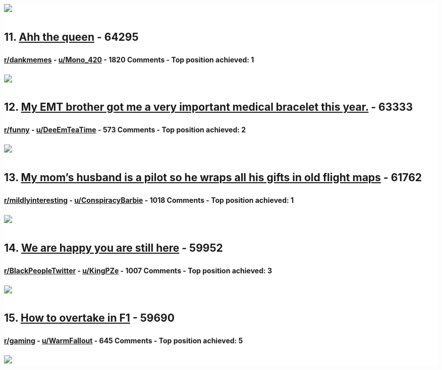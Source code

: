 <a href="https://v.redd.it/qgbl2add5h621"><img src="https://b.thumbs.redditmedia.com/1Sm3dC0Y640-1XkTg5tqtbcEJIX8Ju7WdQEmlTe_L0k.jpg"></img></a>

## 11. [Ahh the queen](http://reddit.com/r/dankmemes/comments/a9h37x/ahh_the_queen/) - 64295
#### [r/dankmemes](http://reddit.com/r/dankmemes) - [u/Mono_420](http://reddit.com/u/Mono_420) - 1820 Comments - Top position achieved: 1

<a href="https://i.redd.it/mxu6j0vowg621.jpg"><img src="https://b.thumbs.redditmedia.com/IpotaymfNpLqmPyD9lKuoXqWOCPYNoAltHVdT1q9lNw.jpg"></img></a>

## 12. [My EMT brother got me a very important medical bracelet this year.](http://reddit.com/r/funny/comments/a9hr90/my_emt_brother_got_me_a_very_important_medical/) - 63333
#### [r/funny](http://reddit.com/r/funny) - [u/DeeEmTeaTime](http://reddit.com/u/DeeEmTeaTime) - 573 Comments - Top position achieved: 2

<a href="https://i.redd.it/g4spu1vgbh621.jpg"><img src="https://b.thumbs.redditmedia.com/FXuEJl6nnGRACH5aHn2lyXYxLJnMkqmrlQyhtA8BITI.jpg"></img></a>

## 13. [My mom’s husband is a pilot so he wraps all his gifts in old flight maps](http://reddit.com/r/mildlyinteresting/comments/a9g7fn/my_moms_husband_is_a_pilot_so_he_wraps_all_his/) - 61762
#### [r/mildlyinteresting](http://reddit.com/r/mildlyinteresting) - [u/ConspiracyBarbie](http://reddit.com/u/ConspiracyBarbie) - 1018 Comments - Top position achieved: 1

<a href="https://i.redd.it/96vkv0hgdg621.jpg"><img src="https://a.thumbs.redditmedia.com/IJEqyAjo1j_goJSUOcncGtqTnQtkSvbekbbqAK5Dsu4.jpg"></img></a>

## 14. [We are happy you are still here](http://reddit.com/r/BlackPeopleTwitter/comments/a9i29v/we_are_happy_you_are_still_here/) - 59952
#### [r/BlackPeopleTwitter](http://reddit.com/r/BlackPeopleTwitter) - [u/KingPZe](http://reddit.com/u/KingPZe) - 1007 Comments - Top position achieved: 3

<a href="https://i.redd.it/pej5rd4eih621.jpg"><img src="https://b.thumbs.redditmedia.com/9uSoaBVO5Trjc7529vaWuIemFMntNjNyE1e3KNPAmrY.jpg"></img></a>

## 15. [How to overtake in F1](http://reddit.com/r/gaming/comments/a9fvh1/how_to_overtake_in_f1/) - 59690
#### [r/gaming](http://reddit.com/r/gaming) - [u/WarmFallout](http://reddit.com/u/WarmFallout) - 645 Comments - Top position achieved: 5

<a href="https://i.imgur.com/8cGClYr.gifv"><img src="https://b.thumbs.redditmedia.com/DnusdoZ_UxvFlfs9zT-LIDzDMBOdaq_3ejkJeb17FEQ.jpg"></img></a>
